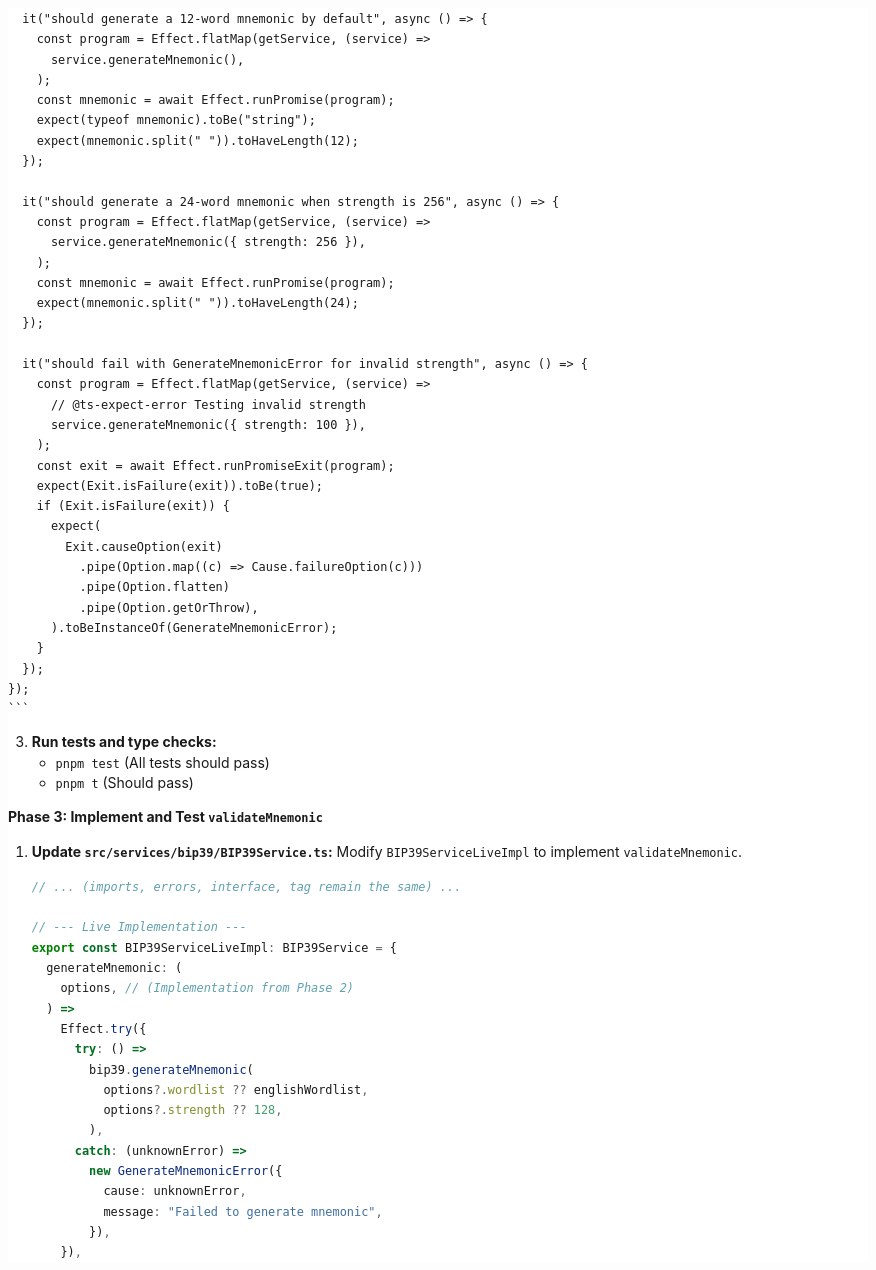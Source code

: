       it("should generate a 12-word mnemonic by default", async () => {
        const program = Effect.flatMap(getService, (service) =>
          service.generateMnemonic(),
        );
        const mnemonic = await Effect.runPromise(program);
        expect(typeof mnemonic).toBe("string");
        expect(mnemonic.split(" ")).toHaveLength(12);
      });

      it("should generate a 24-word mnemonic when strength is 256", async () => {
        const program = Effect.flatMap(getService, (service) =>
          service.generateMnemonic({ strength: 256 }),
        );
        const mnemonic = await Effect.runPromise(program);
        expect(mnemonic.split(" ")).toHaveLength(24);
      });

      it("should fail with GenerateMnemonicError for invalid strength", async () => {
        const program = Effect.flatMap(getService, (service) =>
          // @ts-expect-error Testing invalid strength
          service.generateMnemonic({ strength: 100 }),
        );
        const exit = await Effect.runPromiseExit(program);
        expect(Exit.isFailure(exit)).toBe(true);
        if (Exit.isFailure(exit)) {
          expect(
            Exit.causeOption(exit)
              .pipe(Option.map((c) => Cause.failureOption(c)))
              .pipe(Option.flatten)
              .pipe(Option.getOrThrow),
          ).toBeInstanceOf(GenerateMnemonicError);
        }
      });
    });
    ```

3.  **Run tests and type checks:**
    - `pnpm test` (All tests should pass)
    - `pnpm t` (Should pass)

**Phase 3: Implement and Test `validateMnemonic`**

1.  **Update `src/services/bip39/BIP39Service.ts`:**
    Modify `BIP39ServiceLiveImpl` to implement `validateMnemonic`.

    ```typescript
    // ... (imports, errors, interface, tag remain the same) ...

    // --- Live Implementation ---
    export const BIP39ServiceLiveImpl: BIP39Service = {
      generateMnemonic: (
        options, // (Implementation from Phase 2)
      ) =>
        Effect.try({
          try: () =>
            bip39.generateMnemonic(
              options?.wordlist ?? englishWordlist,
              options?.strength ?? 128,
            ),
          catch: (unknownError) =>
            new GenerateMnemonicError({
              cause: unknownError,
              message: "Failed to generate mnemonic",
            }),
        }),
